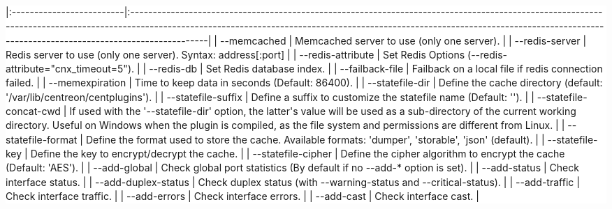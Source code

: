 |:-------------------------|:-------------------------------------------------------------------------------------------------------------------------------------------------------------------------------------------------------------------------------------------------------------------------------------------|
| --memcached              | Memcached server to use (only one server).                                                                                                                                                                                                                                                 |
| --redis-server           | Redis server to use (only one server). Syntax: address\[:port\]                                                                                                                                                                                                                            |
| --redis-attribute        | Set Redis Options (--redis-attribute="cnx\_timeout=5").                                                                                                                                                                                                                                    |
| --redis-db               | Set Redis database index.                                                                                                                                                                                                                                                                  |
| --failback-file          | Failback on a local file if redis connection failed.                                                                                                                                                                                                                                       |
| --memexpiration          | Time to keep data in seconds (Default: 86400).                                                                                                                                                                                                                                             |
| --statefile-dir          | Define the cache directory (default: '/var/lib/centreon/centplugins').                                                                                                                                                                                                                     |
| --statefile-suffix       | Define a suffix to customize the statefile name (Default: '').                                                                                                                                                                                                                             |
| --statefile-concat-cwd   | If used with the '--statefile-dir' option, the latter's value will be used as a sub-directory of the current working directory. Useful on Windows when the plugin is compiled, as the file system and permissions are different from Linux.                                                |
| --statefile-format       | Define the format used to store the cache. Available formats: 'dumper', 'storable', 'json' (default).                                                                                                                                                                                      |
| --statefile-key          | Define the key to encrypt/decrypt the cache.                                                                                                                                                                                                                                               |
| --statefile-cipher       | Define the cipher algorithm to encrypt the cache (Default: 'AES').                                                                                                                                                                                                                         |
| --add-global             | Check global port statistics (By default if no --add-* option is set).                                                                                                                                                                                                                     |
| --add-status             | Check interface status.                                                                                                                                                                                                                                                                    |
| --add-duplex-status      | Check duplex status (with --warning-status and --critical-status).                                                                                                                                                                                                                         |
| --add-traffic            | Check interface traffic.                                                                                                                                                                                                                                                                   |
| --add-errors             | Check interface errors.                                                                                                                                                                                                                                                                    |
| --add-cast               | Check interface cast.                                                                                                                                                                                                                                                                      |